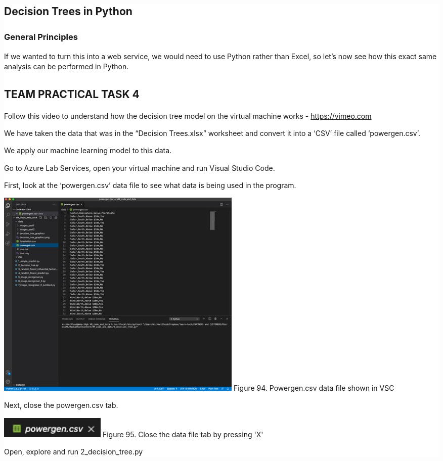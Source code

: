 ## Decision Trees in Python	
### General Principles 

If we wanted to turn this into a web service, we would need to use Python rather than Excel, so let’s now see how this exact same analysis can be performed in Python. 

## TEAM PRACTICAL TASK 4
Follow this video to understand how the decision tree model on the virtual machine works - https://vimeo.com 

We have taken the data that was in the “Decision Trees.xlsx” worksheet and convert it into a ‘CSV’ file called ‘powergen.csv’. 

We apply our machine learning model to this data. 

Go to Azure Lab Services, open your virtual machine and run Visual Studio Code. 

First, look at the ‘powergen.csv’ data file to see what data is being used in the program. 

![Powergen.csv data file shown in VSC](Assets/f94_datafileVSC.jpg)
Figure 94. Powergen.csv data file shown in VSC

Next, close the powergen.csv tab. 
 
![Close the data file tab by pressing 'X'](Assets/f95_closedatafile.jpg)
Figure 95. Close the data file tab by pressing 'X'

Open, explore and run 2_decision_tree.py
